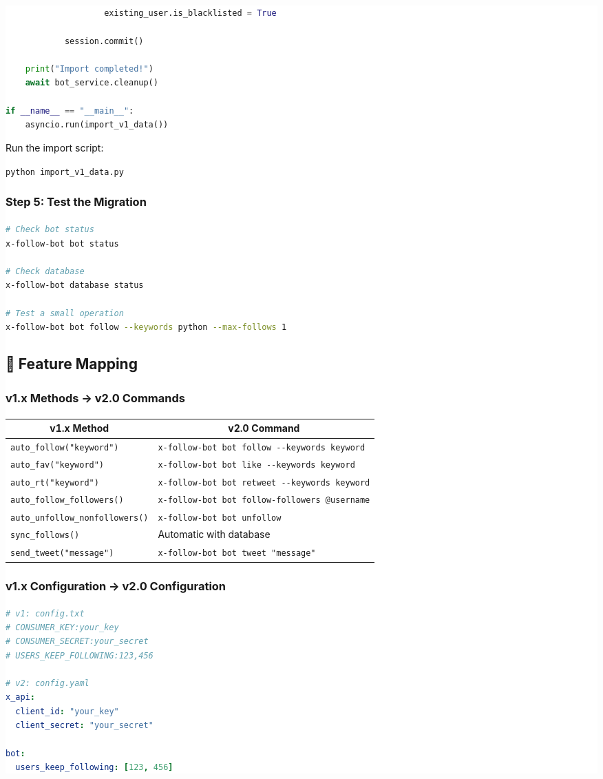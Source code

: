 ```python
                    existing_user.is_blacklisted = True
            
            session.commit()
    
    print("Import completed!")
    await bot_service.cleanup()

if __name__ == "__main__":
    asyncio.run(import_v1_data())
```

Run the import script:
```bash
python import_v1_data.py
```

### Step 5: Test the Migration

```bash
# Check bot status
x-follow-bot bot status

# Check database
x-follow-bot database status

# Test a small operation
x-follow-bot bot follow --keywords python --max-follows 1
```

## 🔧 Feature Mapping

### v1.x Methods → v2.0 Commands

| v1.x Method | v2.0 Command |
|-------------|--------------|
| `auto_follow("keyword")` | `x-follow-bot bot follow --keywords keyword` |
| `auto_fav("keyword")` | `x-follow-bot bot like --keywords keyword` |
| `auto_rt("keyword")` | `x-follow-bot bot retweet --keywords keyword` |
| `auto_follow_followers()` | `x-follow-bot bot follow-followers @username` |
| `auto_unfollow_nonfollowers()` | `x-follow-bot bot unfollow` |
| `sync_follows()` | Automatic with database |
| `send_tweet("message")` | `x-follow-bot bot tweet "message"` |

### v1.x Configuration → v2.0 Configuration

```yaml
# v1: config.txt
# CONSUMER_KEY:your_key
# CONSUMER_SECRET:your_secret
# USERS_KEEP_FOLLOWING:123,456

# v2: config.yaml
x_api:
  client_id: "your_key"
  client_secret: "your_secret"

bot:
  users_keep_following: [123, 456]
```

